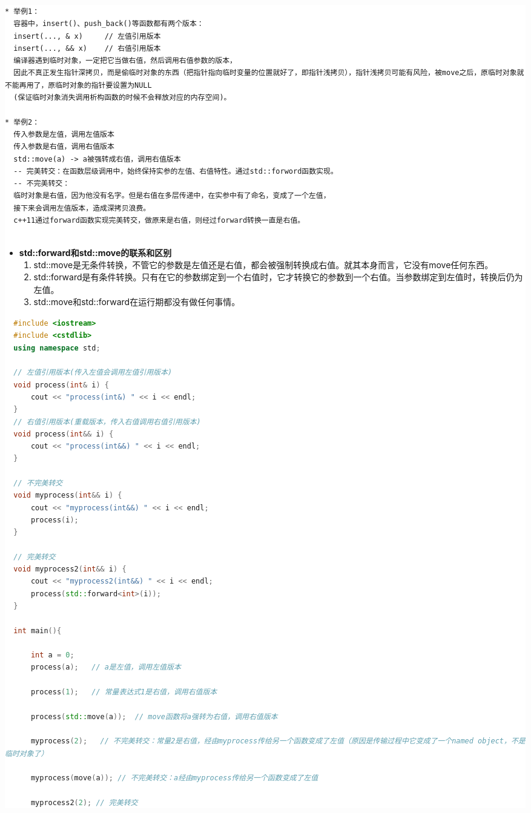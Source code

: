     * 举例1：  
      容器中，insert()、push_back()等函数都有两个版本：  
      insert(..., & x)     // 左值引用版本  
      insert(..., && x)    // 右值引用版本  
      编译器遇到临时对象，一定把它当做右值，然后调用右值参数的版本，  
      因此不真正发生指针深拷贝，而是偷临时对象的东西（把指针指向临时变量的位置就好了，即指针浅拷贝），指针浅拷贝可能有风险，被move之后，原临时对象就不能再用了，原临时对象的指针要设置为NULL  
      (保证临时对象消失调用析构函数的时候不会释放对应的内存空间)。

    * 举例2：  
      传入参数是左值，调用左值版本  
      传入参数是右值，调用右值版本  
      std::move(a) -> a被强转成右值，调用右值版本  
      -- 完美转交：在函数层级调用中，始终保持实参的左值、右值特性。通过std::forword函数实现。  
      -- 不完美转交：  
      临时对象是右值，因为他没有名字。但是右值在多层传递中，在实参中有了命名，变成了一个左值，
      接下来会调用左值版本，造成深拷贝浪费。  
      c++11通过forward函数实现完美转交，做原来是右值，则经过forward转换一直是右值。  
      ​

*   **std::forward和std::move的联系和区别**  
    1. std::move是无条件转换，不管它的参数是左值还是右值，都会被强制转换成右值。就其本身而言，它没有move任何东西。  
    2. std::forward是有条件转换。只有在它的参数绑定到一个右值时，它才转换它的参数到一个右值。当参数绑定到左值时，转换后仍为左值。  
    3. std::move和std::forward在运行期都没有做任何事情。
       ​

```c++
  #include <iostream>
  #include <cstdlib>
  using namespace std;

  // 左值引用版本(传入左值会调用左值引用版本)
  void process(int& i) {
      cout << "process(int&) " << i << endl;
  }
  // 右值引用版本(重载版本，传入右值调用右值引用版本)
  void process(int&& i) {
      cout << "process(int&&) " << i << endl;
  }

  // 不完美转交
  void myprocess(int&& i) {
      cout << "myprocess(int&&) " << i << endl;
      process(i);
  }

  // 完美转交
  void myprocess2(int&& i) {
      cout << "myprocess2(int&&) " << i << endl;
      process(std::forward<int>(i));
  }

  int main(){

      int a = 0;
      process(a);   // a是左值，调用左值版本

      process(1);   // 常量表达式1是右值，调用右值版本

      process(std::move(a));  // move函数将a强转为右值，调用右值版本

      myprocess(2);   // 不完美转交：常量2是右值，经由myprocess传给另一个函数变成了左值（原因是传输过程中它变成了一个named object，不是临时对象了）

      myprocess(move(a)); // 不完美转交：a经由myprocess传给另一个函数变成了左值

      myprocess2(2); // 完美转交
```
